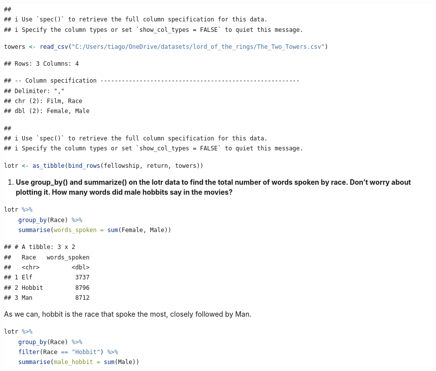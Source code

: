 ```
## 
## i Use `spec()` to retrieve the full column specification for this data.
## i Specify the column types or set `show_col_types = FALSE` to quiet this message.
```

```r
towers <- read_csv("C:/Users/tiago/OneDrive/datasets/lord_of_the_rings/The_Two_Towers.csv")
```

```
## Rows: 3 Columns: 4
```

```
## -- Column specification --------------------------------------------------------
## Delimiter: ","
## chr (2): Film, Race
## dbl (2): Female, Male
```

```
## 
## i Use `spec()` to retrieve the full column specification for this data.
## i Specify the column types or set `show_col_types = FALSE` to quiet this message.
```


```r
lotr <- as_tibble(bind_rows(fellowship, return, towers))
```


1. **Use group_by() and summarize() on the lotr data to find the total number of words spoken by race. Don’t worry about plotting it. How many words did male hobbits say in the movies?**


```r
lotr %>% 
    group_by(Race) %>% 
    summarise(words_spoken = sum(Female, Male))
```

```
## # A tibble: 3 x 2
##   Race   words_spoken
##   <chr>         <dbl>
## 1 Elf            3737
## 2 Hobbit         8796
## 3 Man            8712
```
As we can, hobbit is the race that spoke the most, closely followed by Man.


```r
lotr %>% 
    group_by(Race) %>% 
    filter(Race == "Hobbit") %>% 
    summarise(male_hobbit = sum(Male))
```
